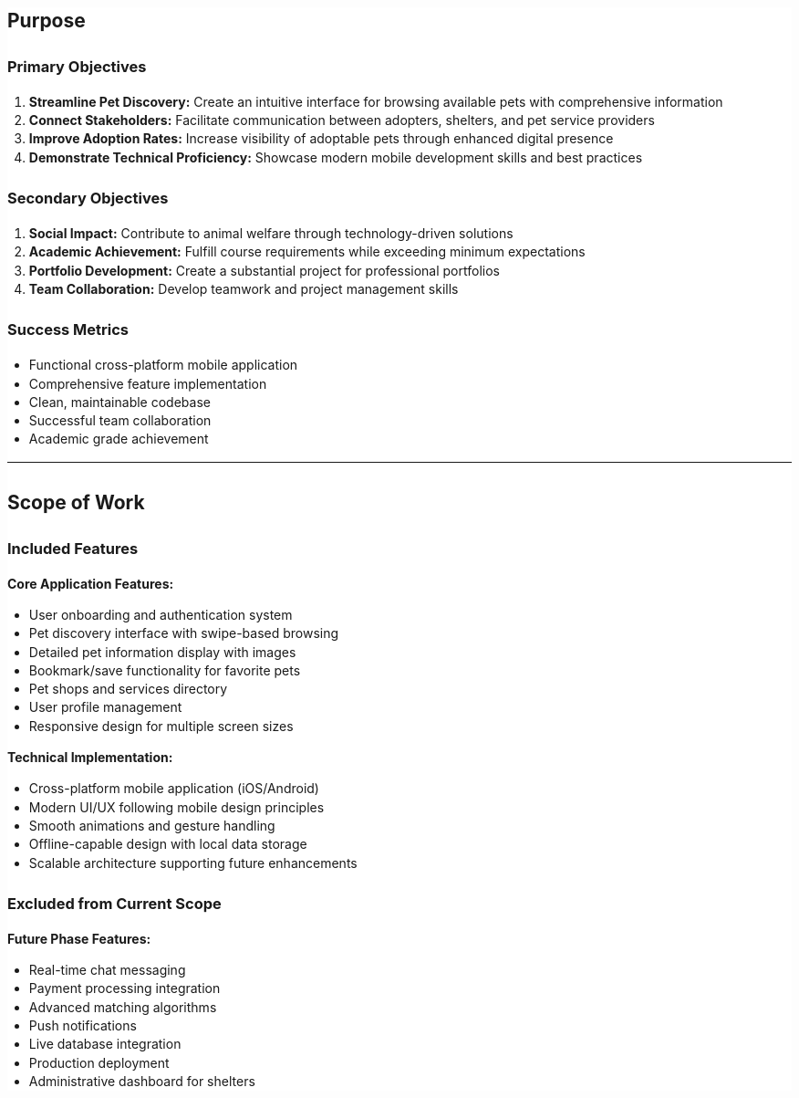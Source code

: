 
## Purpose

### Primary Objectives
1. **Streamline Pet Discovery:** Create an intuitive interface for browsing available pets with comprehensive information
2. **Connect Stakeholders:** Facilitate communication between adopters, shelters, and pet service providers
3. **Improve Adoption Rates:** Increase visibility of adoptable pets through enhanced digital presence
4. **Demonstrate Technical Proficiency:** Showcase modern mobile development skills and best practices

### Secondary Objectives
1. **Social Impact:** Contribute to animal welfare through technology-driven solutions
2. **Academic Achievement:** Fulfill course requirements while exceeding minimum expectations
3. **Portfolio Development:** Create a substantial project for professional portfolios
4. **Team Collaboration:** Develop teamwork and project management skills

### Success Metrics
- Functional cross-platform mobile application
- Comprehensive feature implementation
- Clean, maintainable codebase
- Successful team collaboration
- Academic grade achievement

---

## Scope of Work

### Included Features
**Core Application Features:**
- User onboarding and authentication system
- Pet discovery interface with swipe-based browsing
- Detailed pet information display with images
- Bookmark/save functionality for favorite pets
- Pet shops and services directory
- User profile management
- Responsive design for multiple screen sizes

**Technical Implementation:**
- Cross-platform mobile application (iOS/Android)
- Modern UI/UX following mobile design principles
- Smooth animations and gesture handling
- Offline-capable design with local data storage
- Scalable architecture supporting future enhancements

### Excluded from Current Scope
**Future Phase Features:**
- Real-time chat messaging
- Payment processing integration
- Advanced matching algorithms
- Push notifications
- Live database integration
- Production deployment
- Administrative dashboard for shelters
